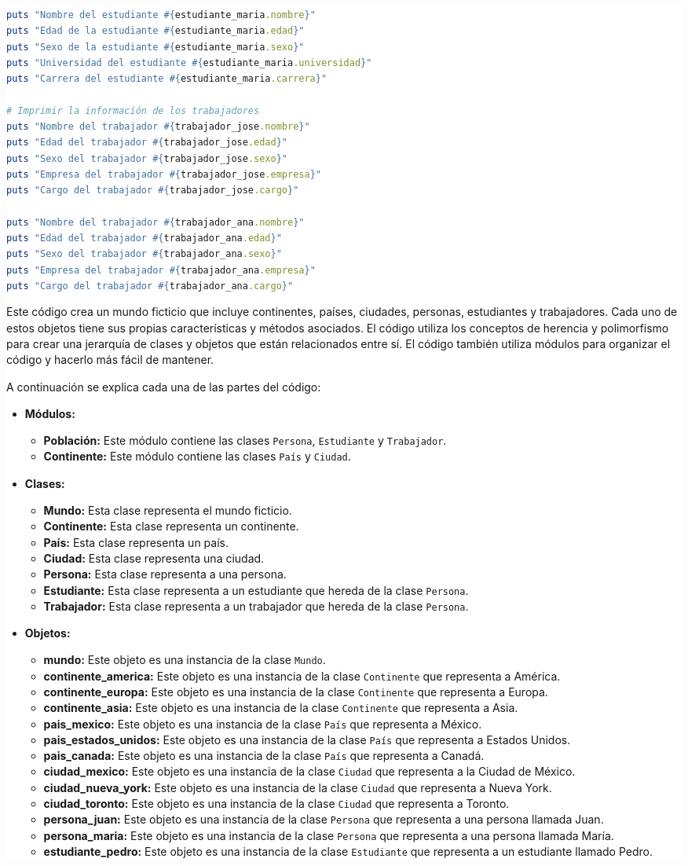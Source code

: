 ```ruby
puts "Nombre del estudiante #{estudiante_maria.nombre}"
puts "Edad de la estudiante #{estudiante_maria.edad}"
puts "Sexo de la estudiante #{estudiante_maria.sexo}"
puts "Universidad del estudiante #{estudiante_maria.universidad}"
puts "Carrera del estudiante #{estudiante_maria.carrera}"

# Imprimir la información de los trabajadores
puts "Nombre del trabajador #{trabajador_jose.nombre}"
puts "Edad del trabajador #{trabajador_jose.edad}"
puts "Sexo del trabajador #{trabajador_jose.sexo}"
puts "Empresa del trabajador #{trabajador_jose.empresa}"
puts "Cargo del trabajador #{trabajador_jose.cargo}"

puts "Nombre del trabajador #{trabajador_ana.nombre}"
puts "Edad del trabajador #{trabajador_ana.edad}"
puts "Sexo del trabajador #{trabajador_ana.sexo}"
puts "Empresa del trabajador #{trabajador_ana.empresa}"
puts "Cargo del trabajador #{trabajador_ana.cargo}"
```

Este código crea un mundo ficticio que incluye continentes, países, ciudades, personas, estudiantes y trabajadores. Cada uno de estos objetos tiene sus propias características y métodos asociados. El código utiliza los conceptos de herencia y polimorfismo para crear una jerarquía de clases y objetos que están relacionados entre sí. El código también utiliza módulos para organizar el código y hacerlo más fácil de mantener.

A continuación se explica cada una de las partes del código:

* **Módulos:**

    * **Población:** Este módulo contiene las clases `Persona`, `Estudiante` y `Trabajador`.
    * **Continente:** Este módulo contiene las clases `País` y `Ciudad`.

* **Clases:**

    * **Mundo:** Esta clase representa el mundo ficticio.
    * **Continente:** Esta clase representa un continente.
    * **País:** Esta clase representa un país.
    * **Ciudad:** Esta clase representa una ciudad.
    * **Persona:** Esta clase representa a una persona.
    * **Estudiante:** Esta clase representa a un estudiante que hereda de la clase `Persona`.
    * **Trabajador:** Esta clase representa a un trabajador que hereda de la clase `Persona`.

* **Objetos:**

    * **mundo:** Este objeto es una instancia de la clase `Mundo`.
    * **continente_america:** Este objeto es una instancia de la clase `Continente` que representa a América.
    * **continente_europa:** Este objeto es una instancia de la clase `Continente` que representa a Europa.
    * **continente_asia:** Este objeto es una instancia de la clase `Continente` que representa a Asia.
    * **pais_mexico:** Este objeto es una instancia de la clase `País` que representa a México.
    * **pais_estados_unidos:** Este objeto es una instancia de la clase `País` que representa a Estados Unidos.
    * **pais_canada:** Este objeto es una instancia de la clase `País` que representa a Canadá.
    * **ciudad_mexico:** Este objeto es una instancia de la clase `Ciudad` que representa a la Ciudad de México.
    * **ciudad_nueva_york:** Este objeto es una instancia de la clase `Ciudad` que representa a Nueva York.
    * **ciudad_toronto:** Este objeto es una instancia de la clase `Ciudad` que representa a Toronto.
    * **persona_juan:** Este objeto es una instancia de la clase `Persona` que representa a una persona llamada Juan.
    * **persona_maria:** Este objeto es una instancia de la clase `Persona` que representa a una persona llamada María.
    * **estudiante_pedro:** Este objeto es una instancia de la clase `Estudiante` que representa a un estudiante llamado Pedro.